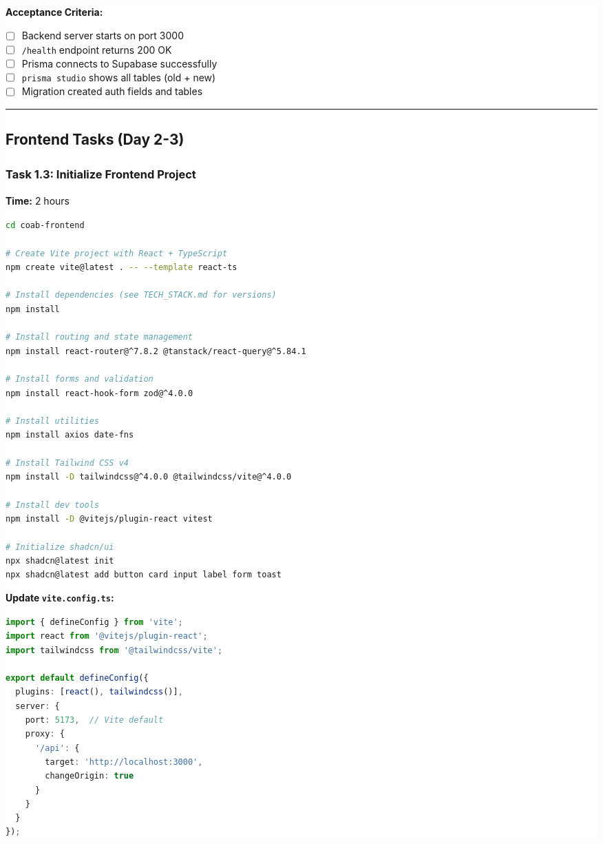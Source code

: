 **Acceptance Criteria:**
- [ ] Backend server starts on port 3000
- [ ] `/health` endpoint returns 200 OK
- [ ] Prisma connects to Supabase successfully
- [ ] `prisma studio` shows all tables (old + new)
- [ ] Migration created auth fields and tables

---

## Frontend Tasks (Day 2-3)

### Task 1.3: Initialize Frontend Project
**Time:** 2 hours

```bash
cd coab-frontend

# Create Vite project with React + TypeScript
npm create vite@latest . -- --template react-ts

# Install dependencies (see TECH_STACK.md for versions)
npm install

# Install routing and state management
npm install react-router@^7.8.2 @tanstack/react-query@^5.84.1

# Install forms and validation
npm install react-hook-form zod@^4.0.0

# Install utilities
npm install axios date-fns

# Install Tailwind CSS v4
npm install -D tailwindcss@^4.0.0 @tailwindcss/vite@^4.0.0

# Install dev tools
npm install -D @vitejs/plugin-react vitest

# Initialize shadcn/ui
npx shadcn@latest init
npx shadcn@latest add button card input label form toast
```

**Update `vite.config.ts`:**
```typescript
import { defineConfig } from 'vite';
import react from '@vitejs/plugin-react';
import tailwindcss from '@tailwindcss/vite';

export default defineConfig({
  plugins: [react(), tailwindcss()],
  server: {
    port: 5173,  // Vite default
    proxy: {
      '/api': {
        target: 'http://localhost:3000',
        changeOrigin: true
      }
    }
  }
});
```
